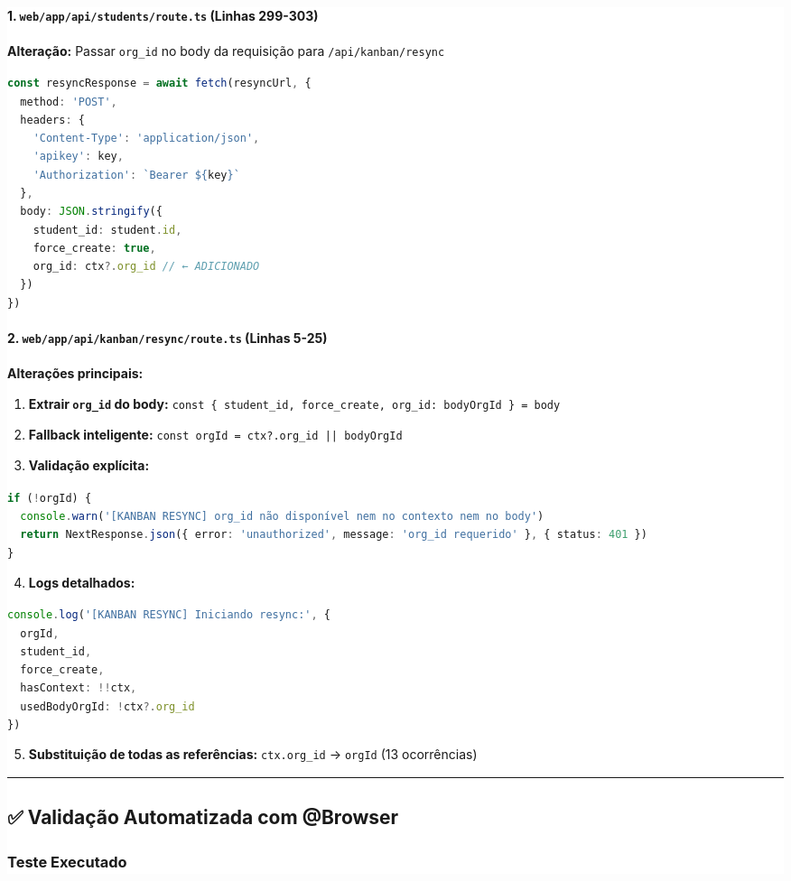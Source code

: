 #### 1. **`web/app/api/students/route.ts`** (Linhas 299-303)

**Alteração:** Passar `org_id` no body da requisição para `/api/kanban/resync`

```typescript
const resyncResponse = await fetch(resyncUrl, {
  method: 'POST',
  headers: { 
    'Content-Type': 'application/json',
    'apikey': key,
    'Authorization': `Bearer ${key}`
  },
  body: JSON.stringify({ 
    student_id: student.id, 
    force_create: true,
    org_id: ctx?.org_id // ← ADICIONADO
  })
})
```

#### 2. **`web/app/api/kanban/resync/route.ts`** (Linhas 5-25)

**Alterações principais:**

1. **Extrair `org_id` do body:** `const { student_id, force_create, org_id: bodyOrgId } = body`

2. **Fallback inteligente:** `const orgId = ctx?.org_id || bodyOrgId`

3. **Validação explícita:**
```typescript
if (!orgId) {
  console.warn('[KANBAN RESYNC] org_id não disponível nem no contexto nem no body')
  return NextResponse.json({ error: 'unauthorized', message: 'org_id requerido' }, { status: 401 })
}
```

4. **Logs detalhados:**
```typescript
console.log('[KANBAN RESYNC] Iniciando resync:', { 
  orgId, 
  student_id, 
  force_create, 
  hasContext: !!ctx, 
  usedBodyOrgId: !ctx?.org_id 
})
```

5. **Substituição de todas as referências:** `ctx.org_id` → `orgId` (13 ocorrências)

---

## ✅ Validação Automatizada com @Browser

### **Teste Executado**
